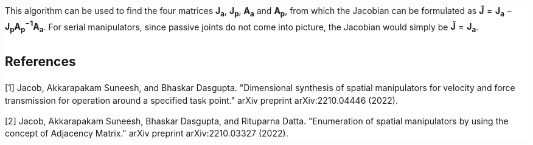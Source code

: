 






This algorithm can be used to find the four matrices $\mathbf{J_a}$, $\mathbf{J_p}$, $\mathbf{A_a}$ and $\mathbf{A_p}$, from which the Jacobian can be formulated as $\mathbf{\widetilde{J}}=\mathbf{J_a}-\mathbf{J_p}\mathbf{A^{-1}_p}\mathbf{A_a}$. For serial manipulators, since passive joints do not come into picture, the Jacobian would simply be $\mathbf{\widetilde{J}}=\mathbf{J_a}$.

## References
<a id="1">[1]</a> 
Jacob, Akkarapakam Suneesh, and Bhaskar Dasgupta. "Dimensional synthesis of spatial manipulators for velocity and force transmission for operation around a specified task point." arXiv preprint arXiv:2210.04446 (2022).

<a id="2">[2]</a> 
Jacob, Akkarapakam Suneesh, Bhaskar Dasgupta, and Rituparna Datta. "Enumeration of spatial manipulators by using the concept of Adjacency Matrix." arXiv preprint arXiv:2210.03327 (2022).
